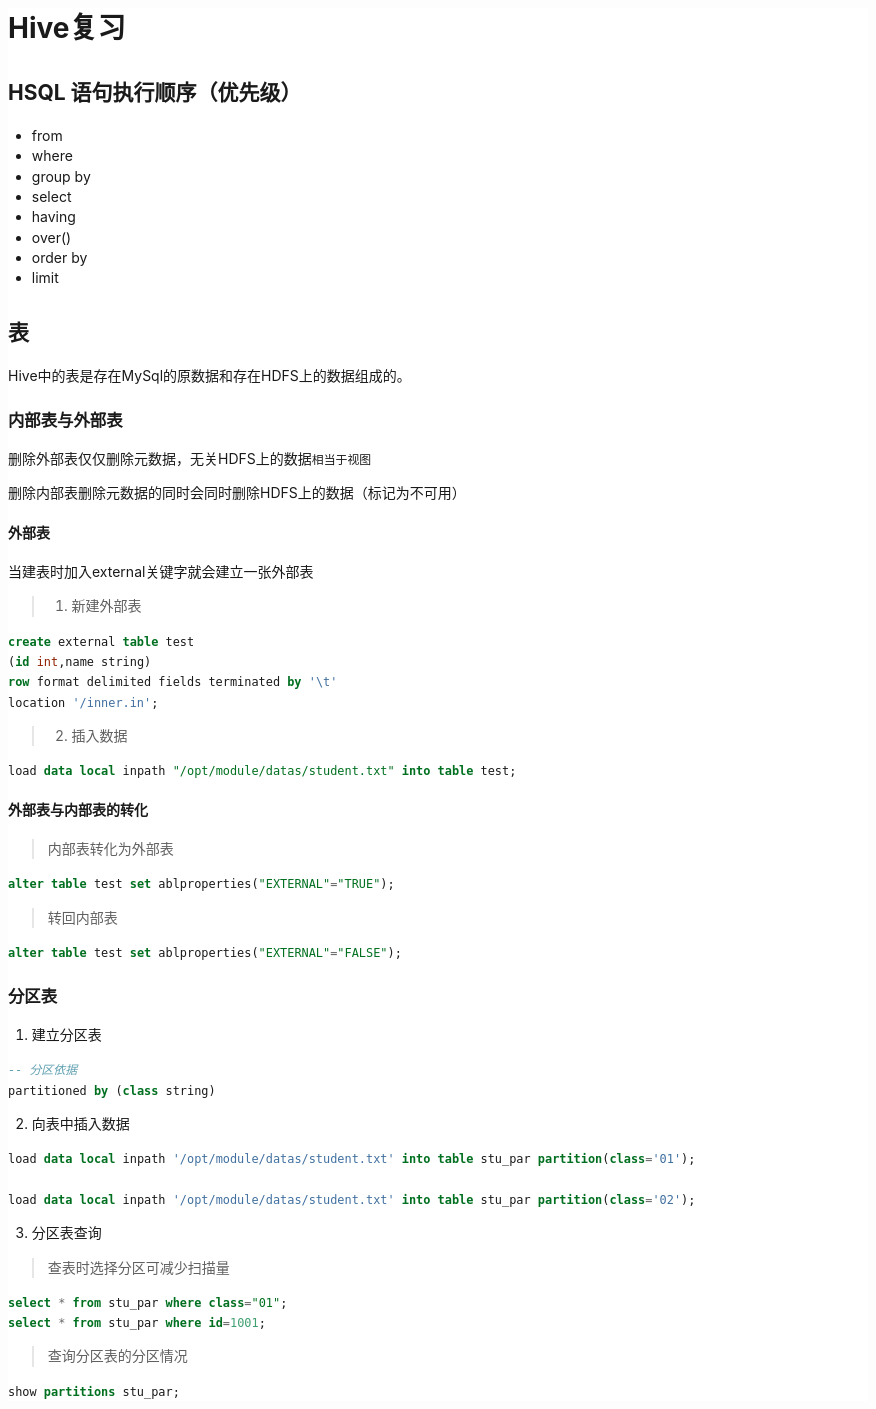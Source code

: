 # Hive复习
## HSQL 语句执行顺序（优先级）
+  from
+  where
+  group by
+  select
+  having
+  over()
+  order by
+  limit
## 表
Hive中的表是存在MySql的原数据和存在HDFS上的数据组成的。

### 内部表与外部表

删除外部表仅仅删除元数据，无关HDFS上的数据`相当于视图`

删除内部表删除元数据的同时会同时删除HDFS上的数据（标记为不可用）
#### 外部表
当建表时加入external关键字就会建立一张外部表
>1. 新建外部表
```sql
create external table test
(id int,name string)
row format delimited fields terminated by '\t'
location '/inner.in';
```
>2. 插入数据
```sql
load data local inpath "/opt/module/datas/student.txt" into table test;
```

#### 外部表与内部表的转化
>内部表转化为外部表
```sql
alter table test set ablproperties("EXTERNAL"="TRUE");
```
>转回内部表
```sql
alter table test set ablproperties("EXTERNAL"="FALSE");
```
###  分区表

1. 建立分区表
```sql
-- 分区依据
partitioned by (class string)
```
2. 向表中插入数据
```sql
load data local inpath '/opt/module/datas/student.txt' into table stu_par partition(class='01');

load data local inpath '/opt/module/datas/student.txt' into table stu_par partition(class='02');
```
3. 分区表查询 
>查表时选择分区可减少扫描量
```sql
select * from stu_par where class="01";
select * from stu_par where id=1001;
```
>查询分区表的分区情况
```sql
show partitions stu_par;
```